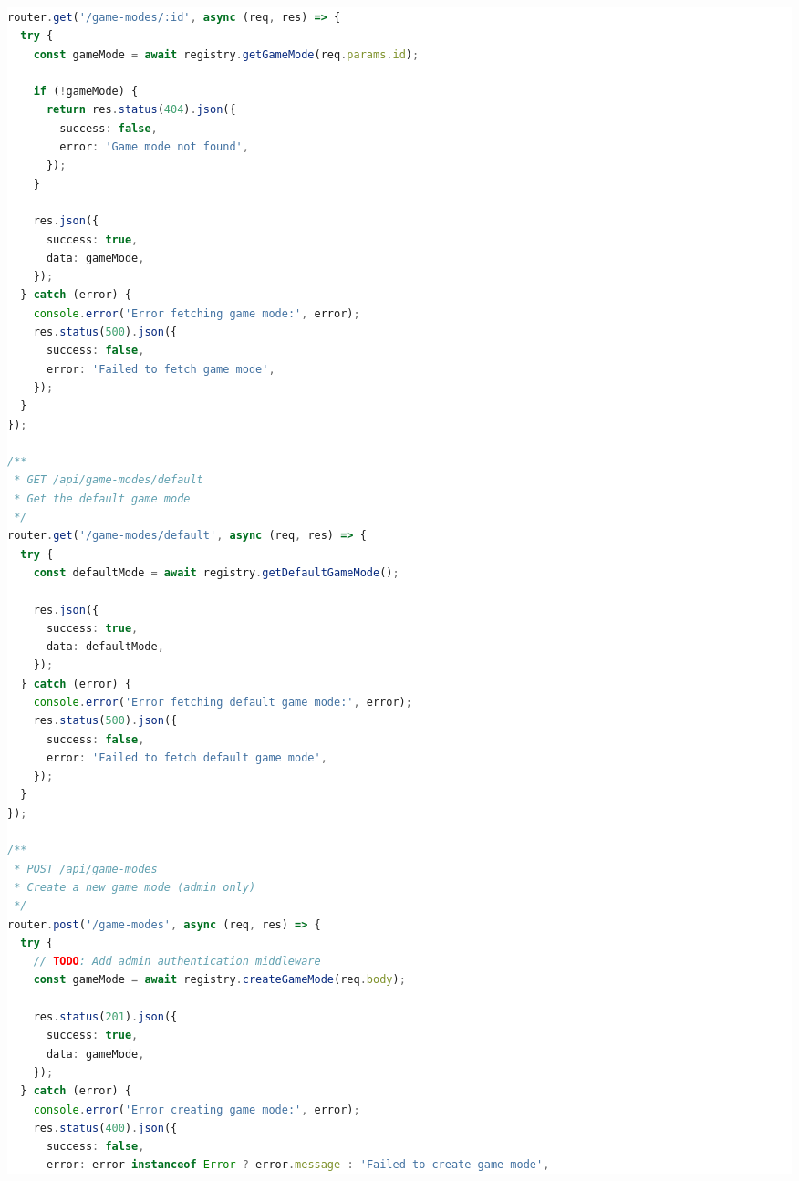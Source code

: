```typescript
router.get('/game-modes/:id', async (req, res) => {
  try {
    const gameMode = await registry.getGameMode(req.params.id);

    if (!gameMode) {
      return res.status(404).json({
        success: false,
        error: 'Game mode not found',
      });
    }

    res.json({
      success: true,
      data: gameMode,
    });
  } catch (error) {
    console.error('Error fetching game mode:', error);
    res.status(500).json({
      success: false,
      error: 'Failed to fetch game mode',
    });
  }
});

/**
 * GET /api/game-modes/default
 * Get the default game mode
 */
router.get('/game-modes/default', async (req, res) => {
  try {
    const defaultMode = await registry.getDefaultGameMode();

    res.json({
      success: true,
      data: defaultMode,
    });
  } catch (error) {
    console.error('Error fetching default game mode:', error);
    res.status(500).json({
      success: false,
      error: 'Failed to fetch default game mode',
    });
  }
});

/**
 * POST /api/game-modes
 * Create a new game mode (admin only)
 */
router.post('/game-modes', async (req, res) => {
  try {
    // TODO: Add admin authentication middleware
    const gameMode = await registry.createGameMode(req.body);

    res.status(201).json({
      success: true,
      data: gameMode,
    });
  } catch (error) {
    console.error('Error creating game mode:', error);
    res.status(400).json({
      success: false,
      error: error instanceof Error ? error.message : 'Failed to create game mode',
```